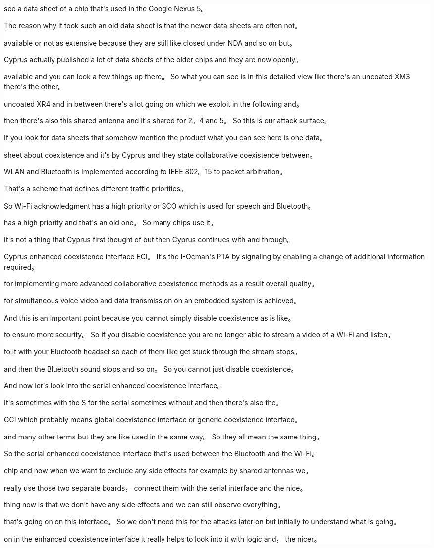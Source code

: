  see a data sheet of a chip that's used in the Google Nexus 5。

 The reason why it took such an old data sheet is that the newer data sheets are often not。

 available or not as extensive because they are still like closed under NDA and so on but。

 Cyprus actually published a lot of data sheets of the older chips and they are now openly。

 available and you can look a few things up there。 So what you can see is in this detailed view like there's an uncoated XM3 there's the other。

 uncoated XR4 and in between there's a lot going on which we exploit in the following and。

 then there's also this shared antenna and it's shared for 2。4 and 5。 So this is our attack surface。

 If you look for data sheets that somehow mention the product what you can see here is one data。

 sheet about coexistence and it's by Cyprus and they state collaborative coexistence between。

 WLAN and Bluetooth is implemented according to IEEE 802。15 to packet arbitration。

 That's a scheme that defines different traffic priorities。

 So Wi-Fi acknowledgment has a high priority or SCO which is used for speech and Bluetooth。

 has a high priority and that's an old one。 So many chips use it。

 It's not a thing that Cyprus first thought of but then Cyprus continues with and through。

 Cyprus enhanced coexistence interface ECI。 It's the I-Ocman's PTA by signaling by enabling a change of additional information required。

 for implementing more advanced collaborative coexistence methods as a result overall quality。

 for simultaneous voice video and data transmission on an embedded system is achieved。

 And this is an important point because you cannot simply disable coexistence as is like。

 to ensure more security。 So if you disable coexistence you are no longer able to stream a video of a Wi-Fi and listen。

 to it with your Bluetooth headset so each of them like get stuck through the stream stops。

 and then the Bluetooth sound stops and so on。 So you cannot just disable coexistence。

 And now let's look into the serial enhanced coexistence interface。

 It's sometimes with the S for the serial sometimes without and then there's also the。

 GCI which probably means global coexistence interface or generic coexistence interface。

 and many other terms but they are like used in the same way。 So they all mean the same thing。

 So the serial enhanced coexistence interface that's used between the Bluetooth and the Wi-Fi。

 chip and now when we want to exclude any side effects for example by shared antennas we。

 really use those two separate boards， connect them with the serial interface and the nice。

 thing now is that we don't have any side effects and we can still observe everything。

 that's going on on this interface。 So we don't need this for the attacks later on but initially to understand what is going。

 on in the enhanced coexistence interface it really helps to look into it with logic and， the nicer。
